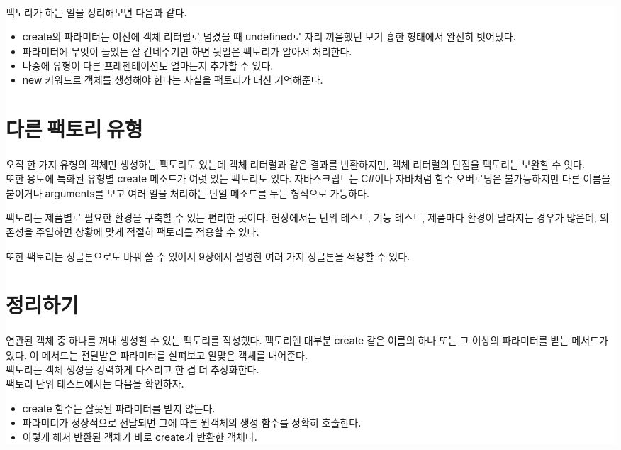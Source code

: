 
팩토리가 하는 일을 정리해보면 다음과 같다.

- create의 파라미터는 이전에 객체 리터럴로 넘겼을 때 undefined로 자리 끼움했던 보기 흉한 형태에서 완전히 벗어났다.
- 파라미터에 무엇이 들었든 잘 건네주기만 하면 뒷일은 팩토리가 알아서 처리한다.
- 나중에 유형이 다른 프레젠테이션도 얼마든지 추가할 수 있다.
- new 키워드로 객체를 생성해야 한다는 사실을 팩토리가 대신 기억해준다.

# 다른 팩토리 유형

오직 한 가지 유형의 객체만 생성하는 팩토리도 있는데 객체 리터럴과 같은 결과를 반환하지만, 객체 리터럴의 단점을 팩토리는 보완할 수 잇다.  
또한 용도에 특화된 유형별 create 메소드가 여럿 있는 팩토리도 있다. 자바스크립트는 C#이나 자바처럼 함수 오버로딩은 불가능하지만 다른 이름을 붙이거나 arguments를 보고 여러 일을 처리하는 단일 메소드를 두는 형식으로 가능하다.  

팩토리는 제품별로 필요한 환경을 구축할 수 있는 편리한 곳이다. 현장에서는 단위 테스트, 기능 테스트, 제품마다 환경이 달라지는 경우가 많은데, 의존성을 주입하면 상황에 맞게 적절히 팩토리를 적용할 수 있다.

또한 팩토리는 싱글톤으로도 바꿔 쓸 수 있어서 9장에서 설명한 여러 가지 싱글톤을 적용할 수 있다.

# 정리하기

연관된 객체 중 하나를 꺼내 생성할 수 있는 팩토리를 작성했다. 팩토리엔 대부분 create 같은 이름의 하나 또는 그 이상의 파라미터를 받는 메서드가 있다. 이 메서드는 전달받은 파라미터를 살펴보고 알맞은 객체를 내어준다.  
팩토리는 객체 생성을 강력하게 다스리고 한 겹 더 추상화한다.  
팩토리 단위 테스트에서는 다음을 확인하자.
- create 함수는 잘못된 파라미터를 받지 않는다.
- 파라미터가 정상적으로 전달되면 그에 따른 원객체의 생성 함수를 정확히 호출한다.
- 이렇게 해서 반환된 객체가 바로 create가 반환한 객체다.